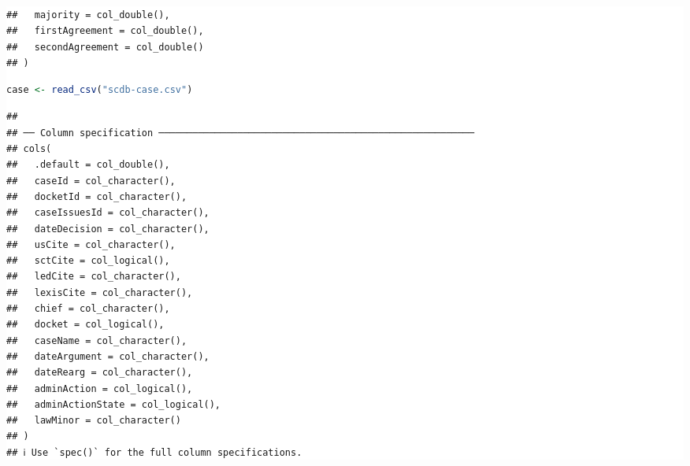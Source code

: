     ##   majority = col_double(),
    ##   firstAgreement = col_double(),
    ##   secondAgreement = col_double()
    ## )

``` r
case <- read_csv("scdb-case.csv")
```

    ## 
    ## ── Column specification ────────────────────────────────────────────────────────
    ## cols(
    ##   .default = col_double(),
    ##   caseId = col_character(),
    ##   docketId = col_character(),
    ##   caseIssuesId = col_character(),
    ##   dateDecision = col_character(),
    ##   usCite = col_character(),
    ##   sctCite = col_logical(),
    ##   ledCite = col_character(),
    ##   lexisCite = col_character(),
    ##   chief = col_character(),
    ##   docket = col_logical(),
    ##   caseName = col_character(),
    ##   dateArgument = col_character(),
    ##   dateRearg = col_character(),
    ##   adminAction = col_logical(),
    ##   adminActionState = col_logical(),
    ##   lawMinor = col_character()
    ## )
    ## ℹ Use `spec()` for the full column specifications.
